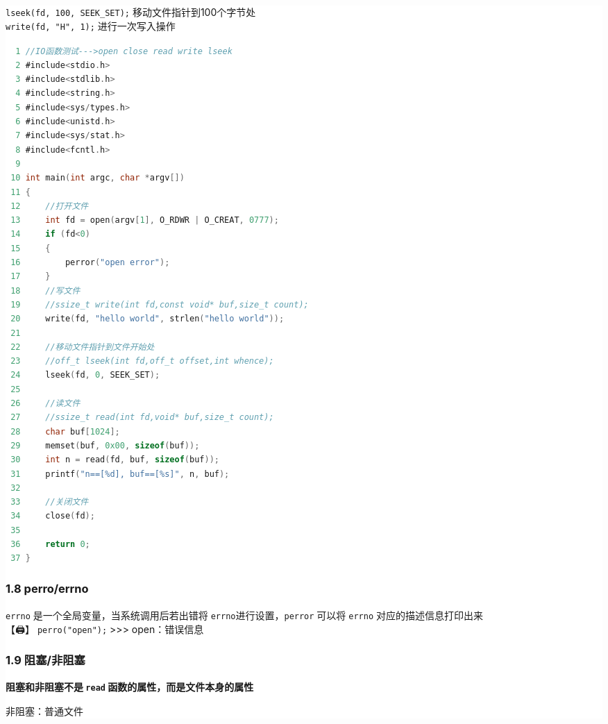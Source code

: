   `lseek(fd, 100, SEEK_SET);` 移动文件指针到100个字节处   
  `write(fd, "H", 1);` 进行一次写入操作 

```C
  1 //IO函数测试--->open close read write lseek
  2 #include<stdio.h>
  3 #include<stdlib.h>
  4 #include<string.h>
  5 #include<sys/types.h>
  6 #include<unistd.h>
  7 #include<sys/stat.h>
  8 #include<fcntl.h>
  9 
 10 int main(int argc, char *argv[])
 11 {
 12     //打开文件
 13     int fd = open(argv[1], O_RDWR | O_CREAT, 0777);
 14     if (fd<0)
 15     {
 16         perror("open error");
 17     }
 18     //写文件
 19     //ssize_t write(int fd,const void* buf,size_t count);
 20     write(fd, "hello world", strlen("hello world"));
 21 
 22     //移动文件指针到文件开始处
 23     //off_t lseek(int fd,off_t offset,int whence);
 24     lseek(fd, 0, SEEK_SET);
 25     
 26     //读文件
 27     //ssize_t read(int fd,void* buf,size_t count);
 28     char buf[1024];
 29     memset(buf, 0x00, sizeof(buf));
 30     int n = read(fd, buf, sizeof(buf));
 31     printf("n==[%d], buf==[%s]", n, buf);
 32     
 33     //关闭文件
 34     close(fd);
 35     
 36     return 0;
 37 }
```

### 1.8 perro/errno

`errno` 是一个全局变量，当系统调用后若出错将 `errno`进行设置，`perror` 可以将 `errno` 对应的描述信息打印出来  
【:printer:】 `perro("open");`  >>> open：错误信息

### 1.9 阻塞/非阻塞

**阻塞和非阻塞不是 `read` 函数的属性，而是文件本身的属性** 

非阻塞：普通文件
